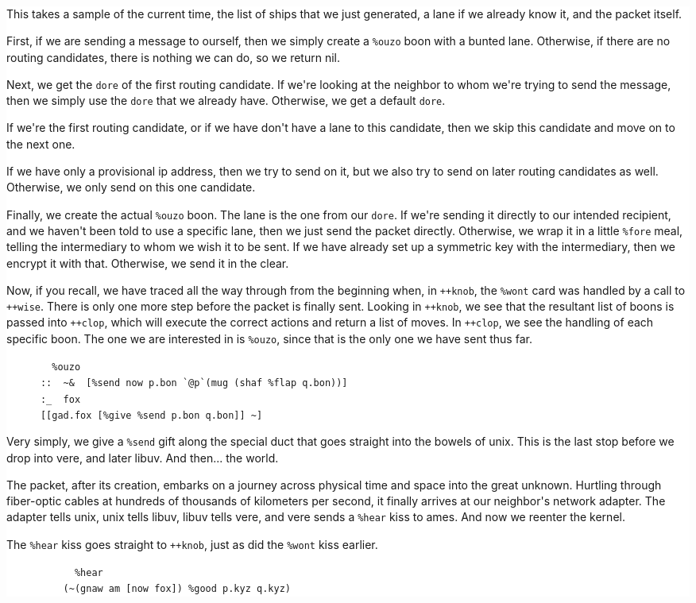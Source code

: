 This takes a sample of the current time, the list of ships that we just
generated, a lane if we already know it, and the packet itself.

First, if we are sending a message to ourself, then we simply create a `%ouzo`
boon with a bunted lane.  Otherwise, if there are no routing candidates, there
is nothing we can do, so we return nil.

Next, we get the `dore` of the first routing candidate.  If we're looking at
the neighbor to whom we're trying to send the message, then we simply use the
`dore` that we already have.  Otherwise, we get a default `dore`.

If we're the first routing candidate, or if we have don't have a lane to this
candidate, then we skip this candidate and move on to the next one.

If we have only a provisional ip address, then we try to send on it, but we
also try to send on later routing candidates as well.  Otherwise, we only send
on this one candidate.

Finally, we create the actual `%ouzo` boon.  The lane is the one from our
`dore`.  If we're sending it directly to our intended recipient, and we haven't
been told to use a specific lane, then we just send the packet directly.
Otherwise, we wrap it in a little `%fore` meal, telling the intermediary to
whom we wish it to be sent.  If we have already set up a symmetric key with the
intermediary, then we encrypt it with that.  Otherwise, we send it in the
clear.

Now, if you recall, we have traced all the way through from the beginning when,
in `++knob`, the `%wont` card was handled by a call to `++wise`.  There is only
one more step before the packet is finally sent.  Looking in `++knob`, we see
that the resultant list of boons is passed into `++clop`, which will execute
the correct actions and return a list of moves.  In `++clop`, we see the
handling of each specific boon.  The one we are interested in is `%ouzo`, since
that is the only one we have sent thus far.

```
        %ouzo
      ::  ~&  [%send now p.bon `@p`(mug (shaf %flap q.bon))] 
      :_  fox
      [[gad.fox [%give %send p.bon q.bon]] ~]
```

Very simply, we give a `%send` gift along the special duct that goes straight into
the bowels of unix.  This is the last stop before we drop into vere, and later
libuv.  And then... the world.

The packet, after its creation, embarks on a journey across physical time and
space into the great unknown.  Hurtling through fiber-optic cables at hundreds
of thousands of kilometers per second, it finally arrives at our neighbor's
network adapter.  The adapter tells unix, unix tells libuv, libuv tells vere,
and vere sends a `%hear` kiss to ames.  And now we reenter the kernel.

The `%hear` kiss goes straight to `++knob`, just as did the `%wont` kiss
earlier.

```
            %hear
          (~(gnaw am [now fox]) %good p.kyz q.kyz)
```
